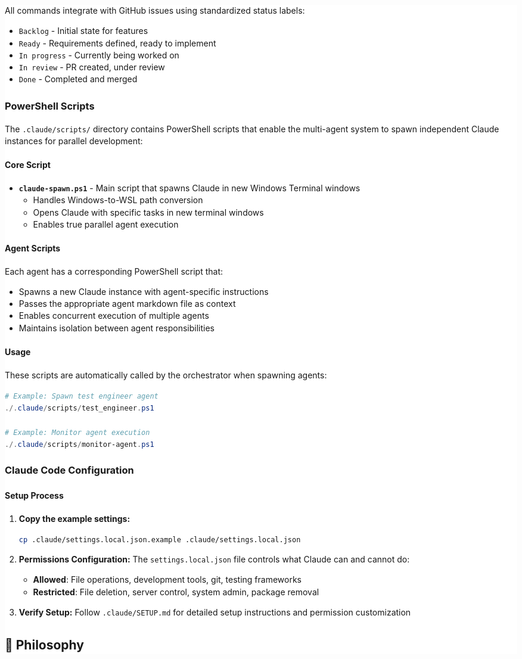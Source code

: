 All commands integrate with GitHub issues using standardized status labels:
- `Backlog` - Initial state for features
- `Ready` - Requirements defined, ready to implement
- `In progress` - Currently being worked on
- `In review` - PR created, under review
- `Done` - Completed and merged

### PowerShell Scripts

The `.claude/scripts/` directory contains PowerShell scripts that enable the multi-agent system to spawn independent Claude instances for parallel development:

#### Core Script
- **`claude-spawn.ps1`** - Main script that spawns Claude in new Windows Terminal windows
  - Handles Windows-to-WSL path conversion
  - Opens Claude with specific tasks in new terminal windows
  - Enables true parallel agent execution

#### Agent Scripts
Each agent has a corresponding PowerShell script that:
- Spawns a new Claude instance with agent-specific instructions
- Passes the appropriate agent markdown file as context
- Enables concurrent execution of multiple agents
- Maintains isolation between agent responsibilities

#### Usage
These scripts are automatically called by the orchestrator when spawning agents:
```powershell
# Example: Spawn test engineer agent
./.claude/scripts/test_engineer.ps1

# Example: Monitor agent execution
./.claude/scripts/monitor-agent.ps1
```

### Claude Code Configuration

#### Setup Process
1. **Copy the example settings:**
   ```bash
   cp .claude/settings.local.json.example .claude/settings.local.json
   ```

2. **Permissions Configuration:**
   The `settings.local.json` file controls what Claude can and cannot do:
   - **Allowed**: File operations, development tools, git, testing frameworks
   - **Restricted**: File deletion, server control, system admin, package removal

3. **Verify Setup:**
   Follow `.claude/SETUP.md` for detailed setup instructions and permission customization

## 🎯 Philosophy
